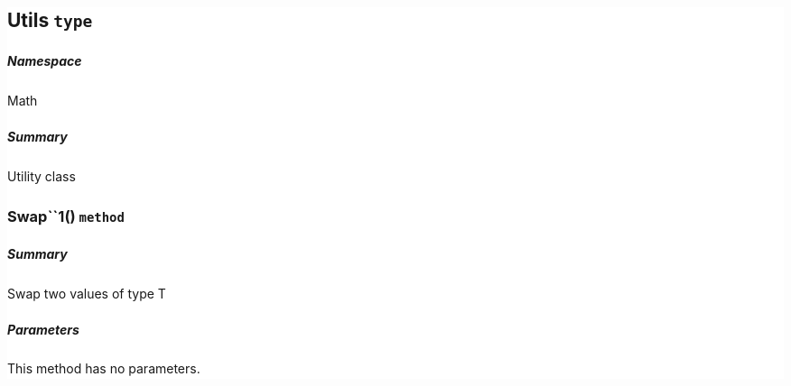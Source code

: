 <a name='T-Math-Utils'></a>
## Utils `type`

##### Namespace

Math

##### Summary

Utility class

<a name='M-Math-Utils-Swap``1-``0@,``0@-'></a>
### Swap\`\`1() `method`

##### Summary

Swap two values of type T

##### Parameters

This method has no parameters.
